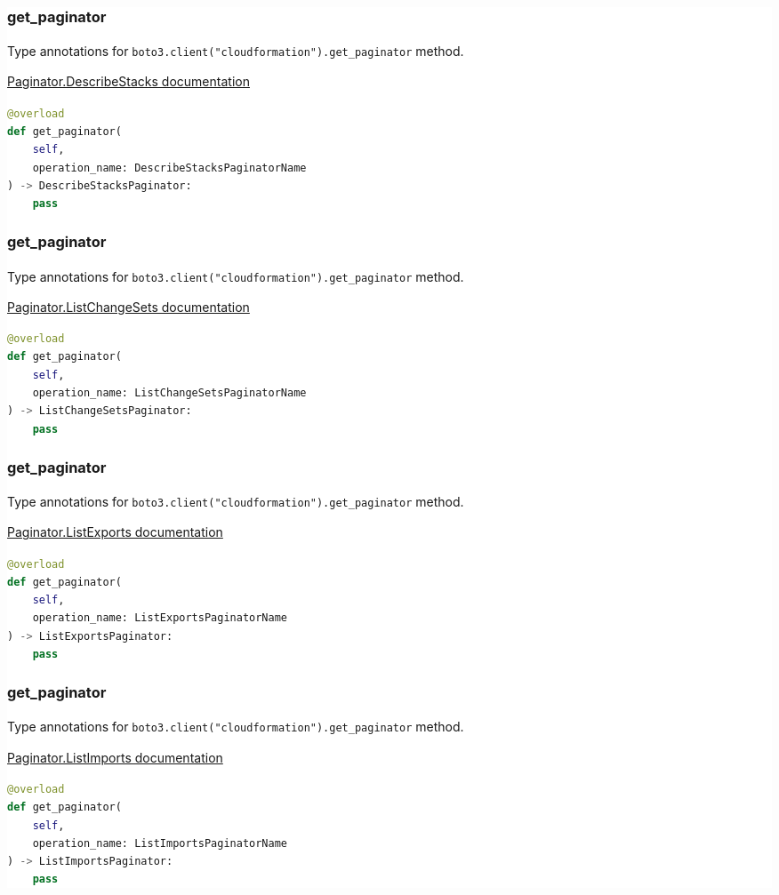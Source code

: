 ### get_paginator

Type annotations for `boto3.client("cloudformation").get_paginator` method.

[Paginator.DescribeStacks documentation](https://boto3.amazonaws.com/v1/documentation/api/latest/reference/services/cloudformation.html#CloudFormation.Paginator.DescribeStacks)

```python
@overload
def get_paginator(
    self,
    operation_name: DescribeStacksPaginatorName
) -> DescribeStacksPaginator:
    pass
```

### get_paginator

Type annotations for `boto3.client("cloudformation").get_paginator` method.

[Paginator.ListChangeSets documentation](https://boto3.amazonaws.com/v1/documentation/api/latest/reference/services/cloudformation.html#CloudFormation.Paginator.ListChangeSets)

```python
@overload
def get_paginator(
    self,
    operation_name: ListChangeSetsPaginatorName
) -> ListChangeSetsPaginator:
    pass
```

### get_paginator

Type annotations for `boto3.client("cloudformation").get_paginator` method.

[Paginator.ListExports documentation](https://boto3.amazonaws.com/v1/documentation/api/latest/reference/services/cloudformation.html#CloudFormation.Paginator.ListExports)

```python
@overload
def get_paginator(
    self,
    operation_name: ListExportsPaginatorName
) -> ListExportsPaginator:
    pass
```

### get_paginator

Type annotations for `boto3.client("cloudformation").get_paginator` method.

[Paginator.ListImports documentation](https://boto3.amazonaws.com/v1/documentation/api/latest/reference/services/cloudformation.html#CloudFormation.Paginator.ListImports)

```python
@overload
def get_paginator(
    self,
    operation_name: ListImportsPaginatorName
) -> ListImportsPaginator:
    pass
```

